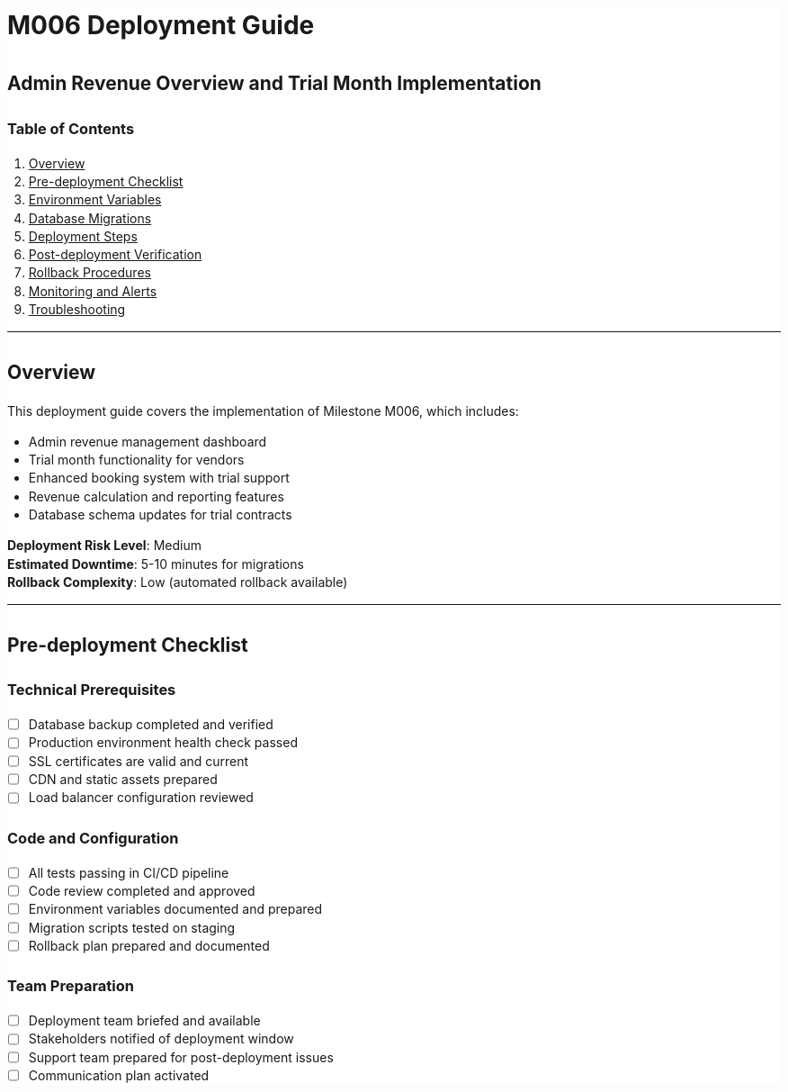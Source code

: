 # M006 Deployment Guide
## Admin Revenue Overview and Trial Month Implementation

### Table of Contents
1. [Overview](#overview)
2. [Pre-deployment Checklist](#pre-deployment-checklist)
3. [Environment Variables](#environment-variables)
4. [Database Migrations](#database-migrations)
5. [Deployment Steps](#deployment-steps)
6. [Post-deployment Verification](#post-deployment-verification)
7. [Rollback Procedures](#rollback-procedures)
8. [Monitoring and Alerts](#monitoring-and-alerts)
9. [Troubleshooting](#troubleshooting)

---

## Overview

This deployment guide covers the implementation of Milestone M006, which includes:
- Admin revenue management dashboard
- Trial month functionality for vendors
- Enhanced booking system with trial support
- Revenue calculation and reporting features
- Database schema updates for trial contracts

**Deployment Risk Level**: Medium  
**Estimated Downtime**: 5-10 minutes for migrations  
**Rollback Complexity**: Low (automated rollback available)

---

## Pre-deployment Checklist

### Technical Prerequisites
- [ ] Database backup completed and verified
- [ ] Production environment health check passed
- [ ] SSL certificates are valid and current
- [ ] CDN and static assets prepared
- [ ] Load balancer configuration reviewed

### Code and Configuration
- [ ] All tests passing in CI/CD pipeline
- [ ] Code review completed and approved
- [ ] Environment variables documented and prepared
- [ ] Migration scripts tested on staging
- [ ] Rollback plan prepared and documented

### Team Preparation
- [ ] Deployment team briefed and available
- [ ] Stakeholders notified of deployment window
- [ ] Support team prepared for post-deployment issues
- [ ] Communication plan activated
